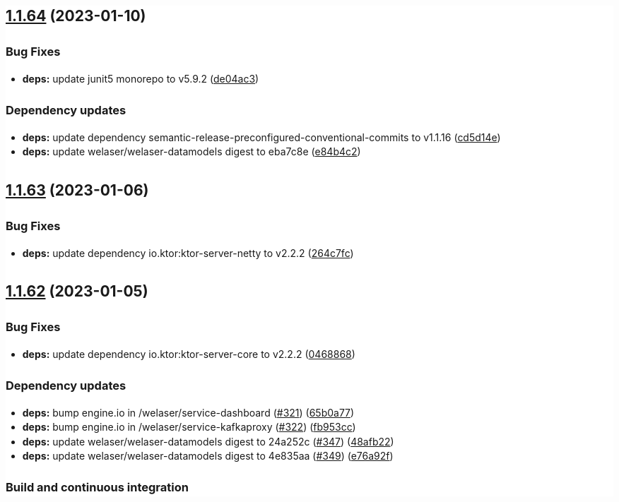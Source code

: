 ## [1.1.64](https://github.com/w4bo/welaser/compare/1.1.63...1.1.64) (2023-01-10)


### Bug Fixes

* **deps:** update junit5 monorepo to v5.9.2 ([de04ac3](https://github.com/w4bo/welaser/commit/de04ac3908869a5f48915cce49ec9f3a9a49c663))


### Dependency updates

* **deps:** update dependency semantic-release-preconfigured-conventional-commits to v1.1.16 ([cd5d14e](https://github.com/w4bo/welaser/commit/cd5d14ed085c5392be895b64e9170f80d5f3cfcf))
* **deps:** update welaser/welaser-datamodels digest to eba7c8e ([e84b4c2](https://github.com/w4bo/welaser/commit/e84b4c2da532d022309f2990e8f9049aedd5aa55))

## [1.1.63](https://github.com/w4bo/welaser/compare/1.1.62...1.1.63) (2023-01-06)


### Bug Fixes

* **deps:** update dependency io.ktor:ktor-server-netty to v2.2.2 ([264c7fc](https://github.com/w4bo/welaser/commit/264c7fcdcf41f867efe0744765d5e910ee35a59f))

## [1.1.62](https://github.com/w4bo/welaser/compare/1.1.61...1.1.62) (2023-01-05)


### Bug Fixes

* **deps:** update dependency io.ktor:ktor-server-core to v2.2.2 ([0468868](https://github.com/w4bo/welaser/commit/046886829c6ae8a2f30086f283aa4405a86bbd2c))


### Dependency updates

* **deps:** bump engine.io in /welaser/service-dashboard ([#321](https://github.com/w4bo/welaser/issues/321)) ([65b0a77](https://github.com/w4bo/welaser/commit/65b0a772670ff7035d766b8fcbce9608460d2ca4))
* **deps:** bump engine.io in /welaser/service-kafkaproxy ([#322](https://github.com/w4bo/welaser/issues/322)) ([fb953cc](https://github.com/w4bo/welaser/commit/fb953cc0d7f6694ccac0f3f7a86086ef1704e2ef))
* **deps:** update welaser/welaser-datamodels digest to 24a252c ([#347](https://github.com/w4bo/welaser/issues/347)) ([48afb22](https://github.com/w4bo/welaser/commit/48afb22dcbffd66d06c916383e30d4e1af1ccbf9))
* **deps:** update welaser/welaser-datamodels digest to 4e835aa ([#349](https://github.com/w4bo/welaser/issues/349)) ([e76a92f](https://github.com/w4bo/welaser/commit/e76a92f266768b9318f9426203a03cac42e3d4cb))


### Build and continuous integration

